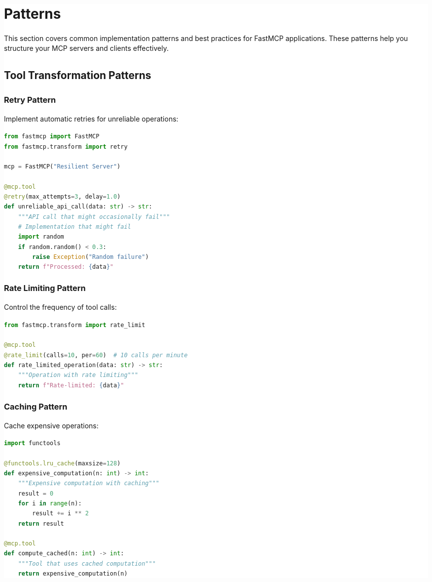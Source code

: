 # Patterns

This section covers common implementation patterns and best practices for FastMCP applications. These patterns help you structure your MCP servers and clients effectively.

## Tool Transformation Patterns

### Retry Pattern
Implement automatic retries for unreliable operations:

```python
from fastmcp import FastMCP
from fastmcp.transform import retry

mcp = FastMCP("Resilient Server")

@mcp.tool
@retry(max_attempts=3, delay=1.0)
def unreliable_api_call(data: str) -> str:
    """API call that might occasionally fail"""
    # Implementation that might fail
    import random
    if random.random() < 0.3:
        raise Exception("Random failure")
    return f"Processed: {data}"
```

### Rate Limiting Pattern
Control the frequency of tool calls:

```python
from fastmcp.transform import rate_limit

@mcp.tool
@rate_limit(calls=10, per=60)  # 10 calls per minute
def rate_limited_operation(data: str) -> str:
    """Operation with rate limiting"""
    return f"Rate-limited: {data}"
```

### Caching Pattern
Cache expensive operations:

```python
import functools

@functools.lru_cache(maxsize=128)
def expensive_computation(n: int) -> int:
    """Expensive computation with caching"""
    result = 0
    for i in range(n):
        result += i ** 2
    return result

@mcp.tool
def compute_cached(n: int) -> int:
    """Tool that uses cached computation"""
    return expensive_computation(n)
```
